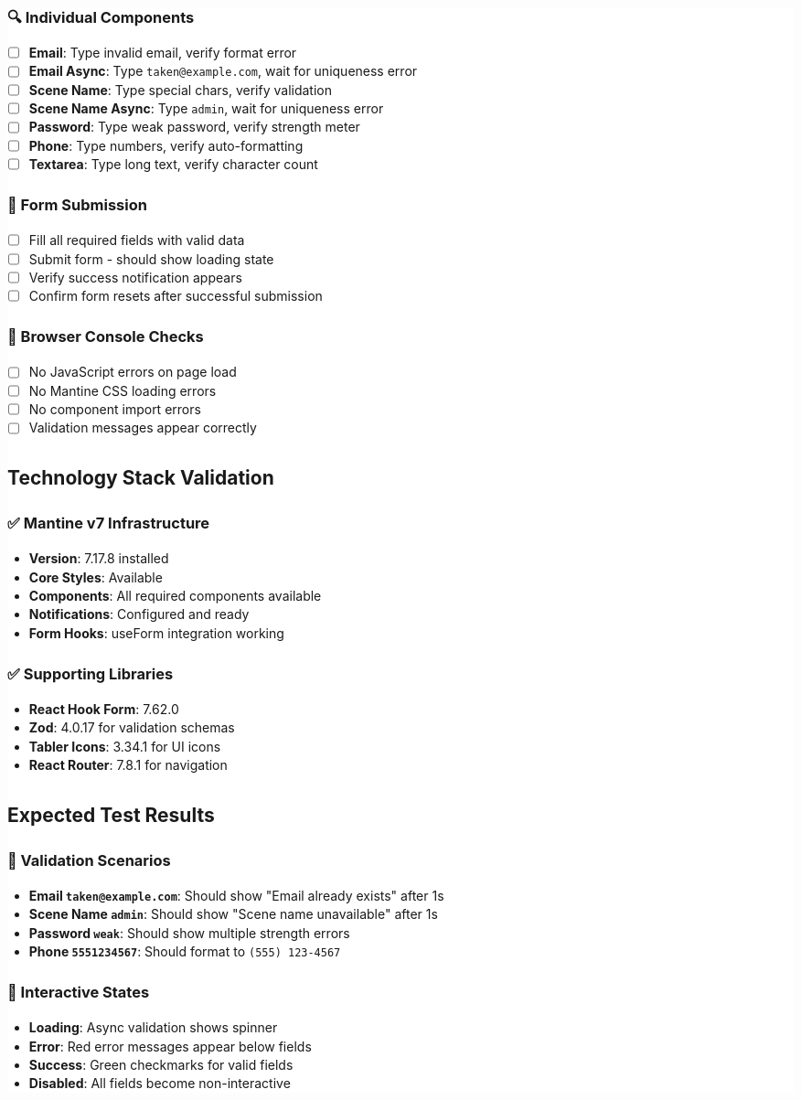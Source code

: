 ### 🔍 Individual Components
- [ ] **Email**: Type invalid email, verify format error
- [ ] **Email Async**: Type `taken@example.com`, wait for uniqueness error
- [ ] **Scene Name**: Type special chars, verify validation
- [ ] **Scene Name Async**: Type `admin`, wait for uniqueness error  
- [ ] **Password**: Type weak password, verify strength meter
- [ ] **Phone**: Type numbers, verify auto-formatting
- [ ] **Textarea**: Type long text, verify character count

### 🎯 Form Submission
- [ ] Fill all required fields with valid data
- [ ] Submit form - should show loading state
- [ ] Verify success notification appears
- [ ] Confirm form resets after successful submission

### 📱 Browser Console Checks
- [ ] No JavaScript errors on page load
- [ ] No Mantine CSS loading errors
- [ ] No component import errors
- [ ] Validation messages appear correctly

## Technology Stack Validation

### ✅ Mantine v7 Infrastructure
- **Version**: 7.17.8 installed
- **Core Styles**: Available
- **Components**: All required components available
- **Notifications**: Configured and ready
- **Form Hooks**: useForm integration working

### ✅ Supporting Libraries
- **React Hook Form**: 7.62.0
- **Zod**: 4.0.17 for validation schemas
- **Tabler Icons**: 3.34.1 for UI icons
- **React Router**: 7.8.1 for navigation

## Expected Test Results

### 🎯 Validation Scenarios
- **Email `taken@example.com`**: Should show "Email already exists" after 1s
- **Scene Name `admin`**: Should show "Scene name unavailable" after 1s  
- **Password `weak`**: Should show multiple strength errors
- **Phone `5551234567`**: Should format to `(555) 123-4567`

### 🔄 Interactive States
- **Loading**: Async validation shows spinner
- **Error**: Red error messages appear below fields
- **Success**: Green checkmarks for valid fields
- **Disabled**: All fields become non-interactive
